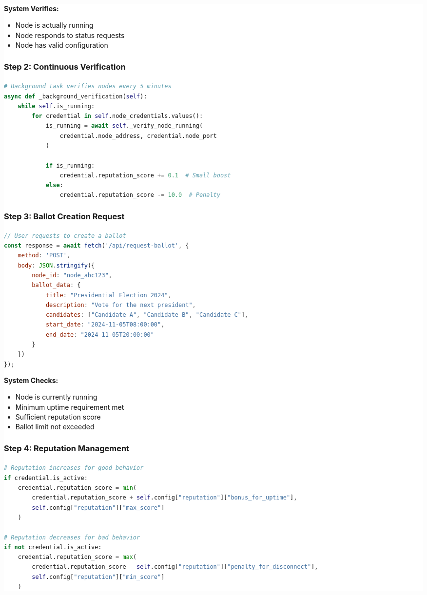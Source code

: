 **System Verifies:**
- Node is actually running
- Node responds to status requests
- Node has valid configuration

### Step 2: Continuous Verification
```python
# Background task verifies nodes every 5 minutes
async def _background_verification(self):
    while self.is_running:
        for credential in self.node_credentials.values():
            is_running = await self._verify_node_running(
                credential.node_address, credential.node_port
            )
            
            if is_running:
                credential.reputation_score += 0.1  # Small boost
            else:
                credential.reputation_score -= 10.0  # Penalty
```

### Step 3: Ballot Creation Request
```javascript
// User requests to create a ballot
const response = await fetch('/api/request-ballot', {
    method: 'POST',
    body: JSON.stringify({
        node_id: "node_abc123",
        ballot_data: {
            title: "Presidential Election 2024",
            description: "Vote for the next president",
            candidates: ["Candidate A", "Candidate B", "Candidate C"],
            start_date: "2024-11-05T08:00:00",
            end_date: "2024-11-05T20:00:00"
        }
    })
});
```

**System Checks:**
- Node is currently running
- Minimum uptime requirement met
- Sufficient reputation score
- Ballot limit not exceeded

### Step 4: Reputation Management
```python
# Reputation increases for good behavior
if credential.is_active:
    credential.reputation_score = min(
        credential.reputation_score + self.config["reputation"]["bonus_for_uptime"],
        self.config["reputation"]["max_score"]
    )

# Reputation decreases for bad behavior
if not credential.is_active:
    credential.reputation_score = max(
        credential.reputation_score - self.config["reputation"]["penalty_for_disconnect"],
        self.config["reputation"]["min_score"]
    )
```

